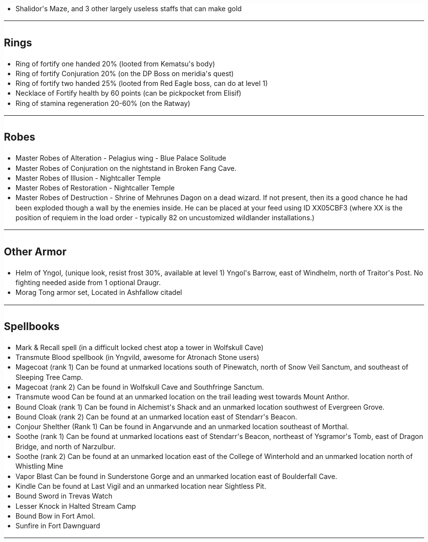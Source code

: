* Shalidor's Maze, and 3 other largely useless staffs that can make gold

---

## Rings

* Ring of fortify one handed 20% (looted from Kematsu's body)
* Ring of fortify Conjuration 20% (on the DP Boss on meridia's quest)
* Ring of fortify two handed 25% (looted from Red Eagle boss, can do at level 1)
* Necklace of Fortify health by 60 points (can be pickpocket from Elisif)
* Ring of stamina regeneration 20-60% (on the Ratway) 

---

## Robes

* Master Robes of Alteration - Pelagius wing - Blue Palace Solitude
* Master Robes of Conjuration on the nightstand in Broken Fang Cave.
* Master Robes of Illusion - Nightcaller Temple
* Master Robes of Restoration - Nightcaller Temple
* Master Robes of Destruction - Shrine of Mehrunes Dagon on a dead wizard. If not present, then its a good chance he had been exploded though a wall by the enemies inside. He can be placed at your feed using ID XX05CBF3 (where XX is the position of requiem in the load order - typically 82 on uncustomized wildlander installations.)

---

## Other Armor

* Helm of Yngol, (unique look, resist frost 30%, available at level 1) Yngol's Barrow, east of Windhelm, north of Traitor's Post. No fighting needed aside from 1 optional Draugr.
* Morag Tong armor set, Located in Ashfallow citadel

---

## Spellbooks

* Mark & Recall spell (in a difficult locked chest atop a tower in Wolfskull Cave) 
* Transmute Blood spellbook (in Yngvild, awesome for Atronach Stone users) 
* Magecoat (rank 1) Can be found at unmarked locations south of Pinewatch, north of Snow Veil Sanctum, and southeast of Sleeping Tree Camp.
* Magecoat (rank 2) Can be found in Wolfskull Cave and Southfringe Sanctum.
* Transmute wood Can be found at an unmarked location on the trail leading west towards Mount Anthor.
* Bound Cloak (rank 1) Can be found in Alchemist's Shack and an unmarked location southwest of Evergreen Grove.
* Bound Cloak (rank 2) Can be found at an unmarked location east of Stendarr's Beacon.
* Conjour Shelther (Rank 1) Can be found in Angarvunde and an unmarked location southeast of Morthal. 
* Soothe (rank 1) Can be found at unmarked locations east of Stendarr's Beacon, northeast of Ysgramor's Tomb, east of Dragon Bridge, and north of Narzulbur.
* Soothe (rank 2) Can be found at an unmarked location east of the College of Winterhold and an unmarked location north of Whistling Mine
* Vapor Blast Can be found in Sunderstone Gorge and an unmarked location east of Boulderfall Cave.
* Kindle Can be found at Last Vigil and an unmarked location near Sightless Pit.
* Bound Sword in Trevas Watch
* Lesser Knock in Halted Stream Camp
* Bound Bow in Fort Amol.
* Sunfire in Fort Dawnguard

---